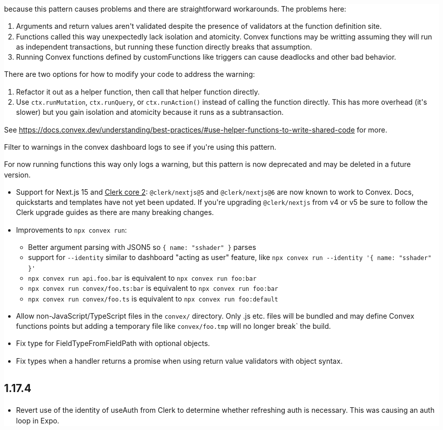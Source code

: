   because this pattern causes problems and there are straightforward
  workarounds. The problems here:
  1. Arguments and return values aren't validated despite the presence of
     validators at the function definition site.
  2. Functions called this way unexpectedly lack isolation and atomicity. Convex
     functions may be writting assuming they will run as independent
     transactions, but running these function directly breaks that assumption.
  3. Running Convex functions defined by customFunctions like triggers can cause
     deadlocks and other bad behavior.

  There are two options for how to modify your code to address the warning:
  1. Refactor it out as a helper function, then call that helper function
     directly.
  2. Use `ctx.runMutation`, `ctx.runQuery`, or `ctx.runAction()` instead of
     calling the function directly. This has more overhead (it's slower) but you
     gain isolation and atomicity because it runs as a subtransaction.

  See
  https://docs.convex.dev/understanding/best-practices/#use-helper-functions-to-write-shared-code
  for more.

  Filter to warnings in the convex dashboard logs to see if you're using this
  pattern.

  For now running functions this way only logs a warning, but this pattern is
  now deprecated and may be deleted in a future version.

- Support for Next.js 15 and
  [Clerk core 2](https://clerk.com/docs/upgrade-guides/core-2/overview):
  `@clerk/nextjs@5` and `@clerk/nextjs@6` are now known to work to Convex. Docs,
  quickstarts and templates have not yet been updated. If you're upgrading
  `@clerk/nextjs` from v4 or v5 be sure to follow the Clerk upgrade guides as
  there are many breaking changes.

- Improvements to `npx convex run`:
  - Better argument parsing with JSON5 so `{ name: "sshader" }` parses
  - support for `--identity` similar to dashboard "acting as user" feature, like
    `npx convex run --identity '{ name: "sshader" }'`
  - `npx convex run api.foo.bar` is equivalent to `npx convex run foo:bar`
  - `npx convex run convex/foo.ts:bar` is equivalent to `npx convex run foo:bar`
  - `npx convex run convex/foo.ts` is equivalent to `npx convex run foo:default`

- Allow non-JavaScript/TypeScript files in the `convex/` directory. Only .js
  etc. files will be bundled and may define Convex functions points but adding a
  temporary file like `convex/foo.tmp` will no longer break` the build.

- Fix type for FieldTypeFromFieldPath with optional objects.

- Fix types when a handler returns a promise when using return value validators
  with object syntax.

## 1.17.4

- Revert use of the identity of useAuth from Clerk to determine whether
  refreshing auth is necessary. This was causing an auth loop in Expo.
